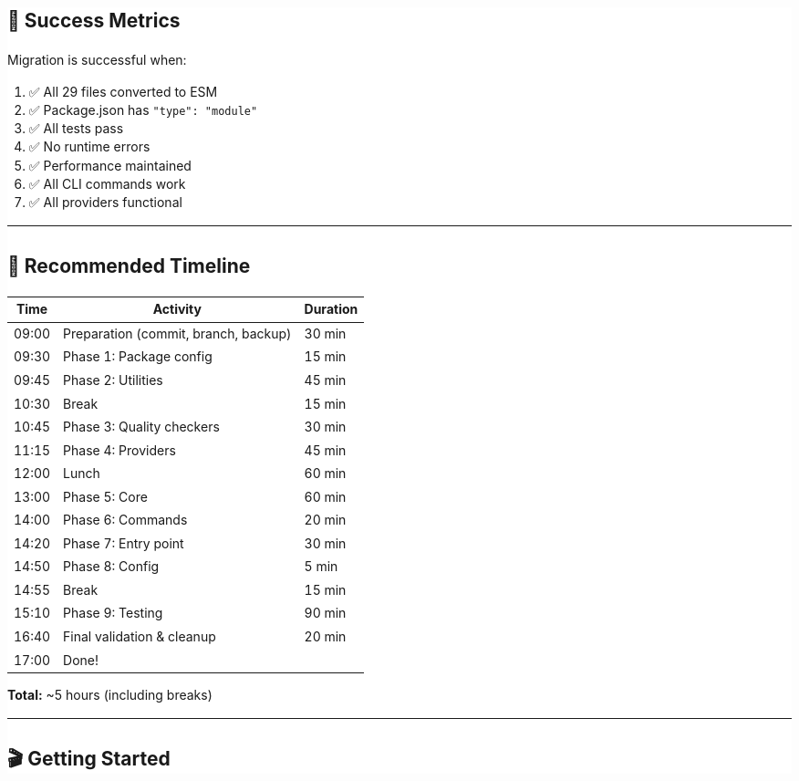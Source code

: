 
## 🎯 Success Metrics

Migration is successful when:

1. ✅ All 29 files converted to ESM
2. ✅ Package.json has `"type": "module"`
3. ✅ All tests pass
4. ✅ No runtime errors
5. ✅ Performance maintained
6. ✅ All CLI commands work
7. ✅ All providers functional

---

## 📅 Recommended Timeline

| Time | Activity | Duration |
|------|----------|----------|
| 09:00 | Preparation (commit, branch, backup) | 30 min |
| 09:30 | Phase 1: Package config | 15 min |
| 09:45 | Phase 2: Utilities | 45 min |
| 10:30 | Break | 15 min |
| 10:45 | Phase 3: Quality checkers | 30 min |
| 11:15 | Phase 4: Providers | 45 min |
| 12:00 | Lunch | 60 min |
| 13:00 | Phase 5: Core | 60 min |
| 14:00 | Phase 6: Commands | 20 min |
| 14:20 | Phase 7: Entry point | 30 min |
| 14:50 | Phase 8: Config | 5 min |
| 14:55 | Break | 15 min |
| 15:10 | Phase 9: Testing | 90 min |
| 16:40 | Final validation & cleanup | 20 min |
| 17:00 | Done! | |

**Total:** ~5 hours (including breaks)

---

## 🎬 Getting Started
